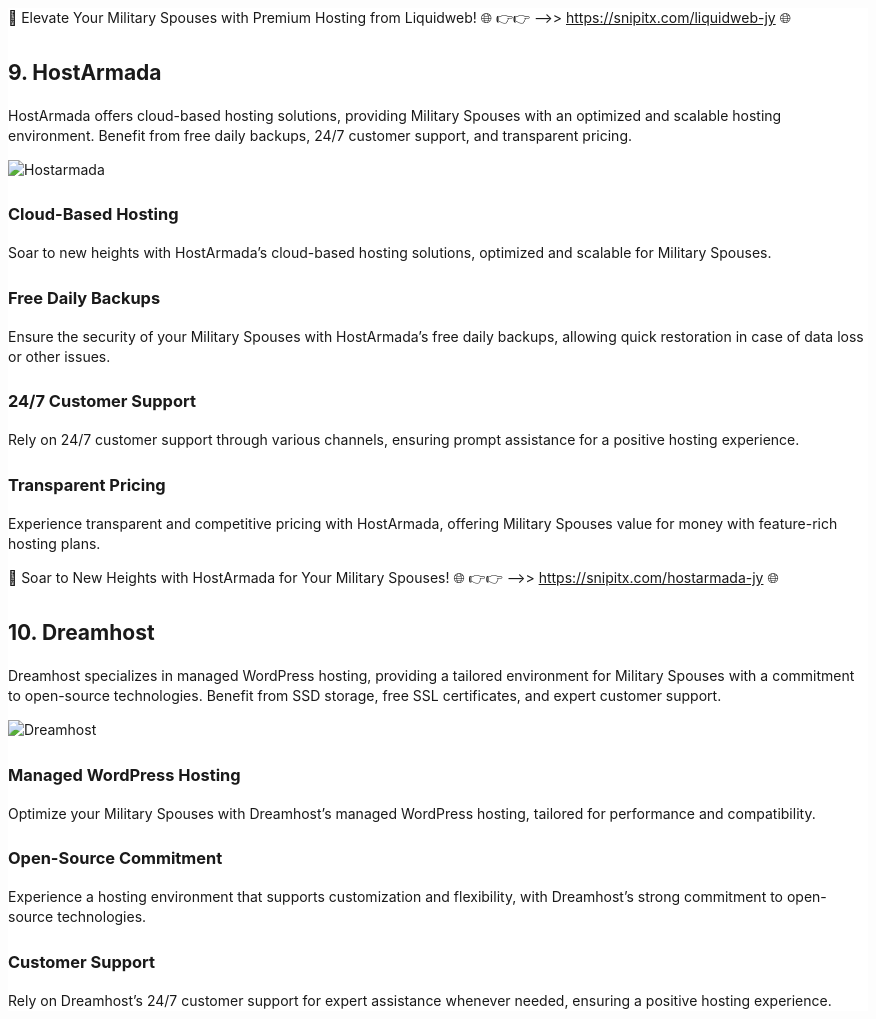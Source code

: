 🚀 Elevate Your Military Spouses with Premium Hosting from Liquidweb! 🌐
👉👉 -->> https://snipitx.com/liquidweb-jy 🌐

## 9. HostArmada

HostArmada offers cloud-based hosting solutions, providing Military Spouses with an optimized and scalable hosting environment. Benefit from free daily backups, 24/7 customer support, and transparent pricing.

![Hostarmada](https://i.imgur.com/KFbdf3o.jpeg "Hostarmada Hosting")

### Cloud-Based Hosting
Soar to new heights with HostArmada’s cloud-based hosting solutions, optimized and scalable for Military Spouses.

### Free Daily Backups
Ensure the security of your Military Spouses with HostArmada’s free daily backups, allowing quick restoration in case of data loss or other issues.

### 24/7 Customer Support
Rely on 24/7 customer support through various channels, ensuring prompt assistance for a positive hosting experience.

### Transparent Pricing
Experience transparent and competitive pricing with HostArmada, offering Military Spouses value for money with feature-rich hosting plans.

🚀 Soar to New Heights with HostArmada for Your Military Spouses! 🌐
👉👉 -->> https://snipitx.com/hostarmada-jy 🌐

## 10. Dreamhost

Dreamhost specializes in managed WordPress hosting, providing a tailored environment for Military Spouses with a commitment to open-source technologies. Benefit from SSD storage, free SSL certificates, and expert customer support.

![Dreamhost](https://i.imgur.com/rXIg8ip.jpeg "Dreamhost Hosting")

### Managed WordPress Hosting
Optimize your Military Spouses with Dreamhost’s managed WordPress hosting, tailored for performance and compatibility.

### Open-Source Commitment
Experience a hosting environment that supports customization and flexibility, with Dreamhost’s strong commitment to open-source technologies.

### Customer Support
Rely on Dreamhost’s 24/7 customer support for expert assistance whenever needed, ensuring a positive hosting experience.
